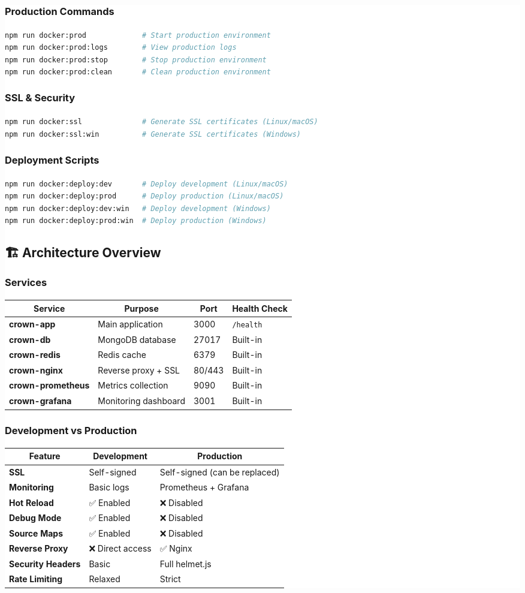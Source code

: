 ### Production Commands
```bash
npm run docker:prod             # Start production environment
npm run docker:prod:logs        # View production logs
npm run docker:prod:stop        # Stop production environment
npm run docker:prod:clean       # Clean production environment
```

### SSL & Security
```bash
npm run docker:ssl              # Generate SSL certificates (Linux/macOS)
npm run docker:ssl:win          # Generate SSL certificates (Windows)
```

### Deployment Scripts
```bash
npm run docker:deploy:dev       # Deploy development (Linux/macOS)
npm run docker:deploy:prod      # Deploy production (Linux/macOS)
npm run docker:deploy:dev:win   # Deploy development (Windows)
npm run docker:deploy:prod:win  # Deploy production (Windows)
```

## 🏗️ Architecture Overview

### Services

| Service | Purpose | Port | Health Check |
|---------|---------|------|--------------|
| **crown-app** | Main application | 3000 | `/health` |
| **crown-db** | MongoDB database | 27017 | Built-in |
| **crown-redis** | Redis cache | 6379 | Built-in |
| **crown-nginx** | Reverse proxy + SSL | 80/443 | Built-in |
| **crown-prometheus** | Metrics collection | 9090 | Built-in |
| **crown-grafana** | Monitoring dashboard | 3001 | Built-in |

### Development vs Production

| Feature | Development | Production |
|---------|-------------|------------|
| **SSL** | Self-signed | Self-signed (can be replaced) |
| **Monitoring** | Basic logs | Prometheus + Grafana |
| **Hot Reload** | ✅ Enabled | ❌ Disabled |
| **Debug Mode** | ✅ Enabled | ❌ Disabled |
| **Source Maps** | ✅ Enabled | ❌ Disabled |
| **Reverse Proxy** | ❌ Direct access | ✅ Nginx |
| **Security Headers** | Basic | Full helmet.js |
| **Rate Limiting** | Relaxed | Strict |
